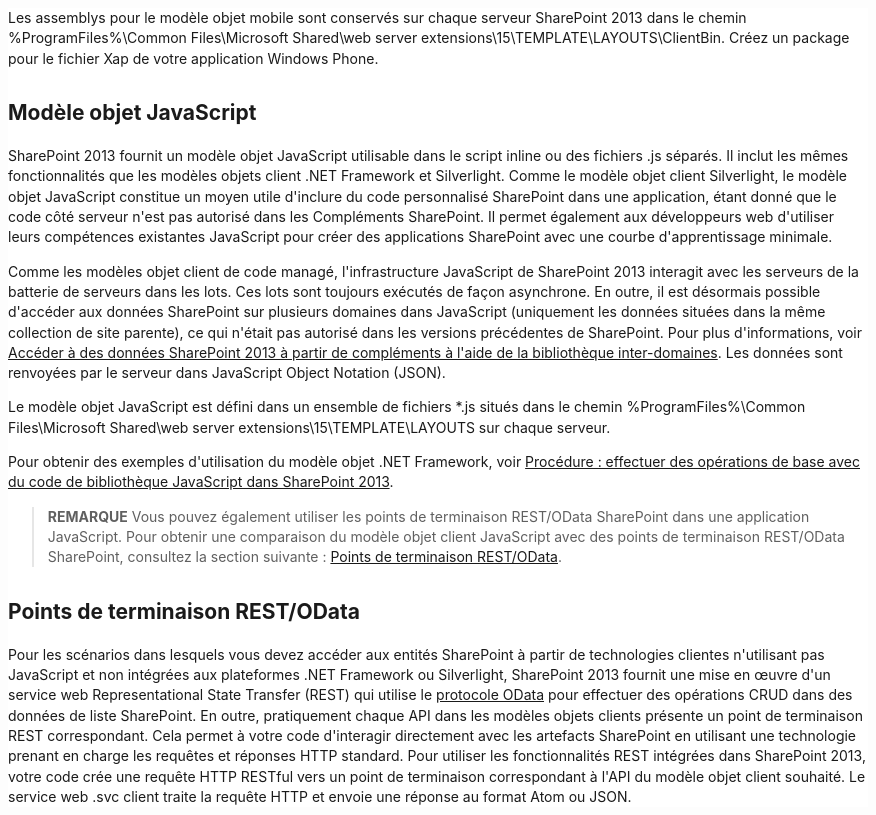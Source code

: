     
    
Les assemblys pour le modèle objet mobile sont conservés sur chaque serveur SharePoint 2013 dans le chemin %ProgramFiles%\\Common Files\\Microsoft Shared\\web server extensions\\15\\TEMPLATE\\LAYOUTS\\ClientBin. Créez un package pour le fichier Xap de votre application Windows Phone.
  
    
    

## Modèle objet JavaScript
<a name="JavaScriptOM"> </a>

SharePoint 2013 fournit un modèle objet JavaScript utilisable dans le script inline ou des fichiers .js séparés. Il inclut les mêmes fonctionnalités que les modèles objets client .NET Framework et Silverlight. Comme le modèle objet client Silverlight, le modèle objet JavaScript constitue un moyen utile d'inclure du code personnalisé SharePoint dans une application, étant donné que le code côté serveur n'est pas autorisé dans les Compléments SharePoint. Il permet également aux développeurs web d'utiliser leurs compétences existantes JavaScript pour créer des applications SharePoint avec une courbe d'apprentissage minimale.
  
    
    
Comme les modèles objet client de code managé, l'infrastructure JavaScript de SharePoint 2013 interagit avec les serveurs de la batterie de serveurs dans les lots. Ces lots sont toujours exécutés de façon asynchrone. En outre, il est désormais possible d'accéder aux données SharePoint sur plusieurs domaines dans JavaScript (uniquement les données situées dans la même collection de site parente), ce qui n'était pas autorisé dans les versions précédentes de SharePoint. Pour plus d'informations, voir  [Accéder à des données SharePoint 2013 à partir de compléments à l'aide de la bibliothèque inter-domaines](http://msdn.microsoft.com/library/bc37ff5c-1285-40af-98ae-01286696242d%28Office.15%29.aspx). Les données sont renvoyées par le serveur dans JavaScript Object Notation (JSON).
  
    
    
Le modèle objet JavaScript est défini dans un ensemble de fichiers *.js situés dans le chemin %ProgramFiles%\\Common Files\\Microsoft Shared\\web server extensions\\15\\TEMPLATE\\LAYOUTS sur chaque serveur.
  
    
    
Pour obtenir des exemples d'utilisation du modèle objet .NET Framework, voir  [Procédure : effectuer des opérations de base avec du code de bibliothèque JavaScript dans SharePoint 2013](http://msdn.microsoft.com/library/29089af8-dbc0-49b7-a1a0-9e311f49c826%28Office.15%29.aspx).
  
    
    

> **REMARQUE**
> Vous pouvez également utiliser les points de terminaison REST/OData SharePoint dans une application JavaScript. Pour obtenir une comparaison du modèle objet client JavaScript avec des points de terminaison REST/OData SharePoint, consultez la section suivante :  [Points de terminaison REST/OData](#RESTOData). 
  
    
    


## Points de terminaison REST/OData
<a name="RESTOData"> </a>

Pour les scénarios dans lesquels vous devez accéder aux entités SharePoint à partir de technologies clientes n'utilisant pas JavaScript et non intégrées aux plateformes .NET Framework ou Silverlight, SharePoint 2013 fournit une mise en œuvre d'un service web Representational State Transfer (REST) qui utilise le  [protocole OData](http://www.odata.org/) pour effectuer des opérations CRUD dans des données de liste SharePoint. En outre, pratiquement chaque API dans les modèles objets clients présente un point de terminaison REST correspondant. Cela permet à votre code d'interagir directement avec les artefacts SharePoint en utilisant une technologie prenant en charge les requêtes et réponses HTTP standard. Pour utiliser les fonctionnalités REST intégrées dans SharePoint 2013, votre code crée une requête HTTP RESTful vers un point de terminaison correspondant à l'API du modèle objet client souhaité. Le service web .svc client traite la requête HTTP et envoie une réponse au format Atom ou JSON.
  